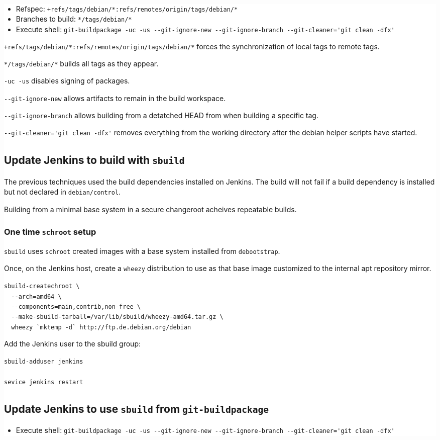   * Refspec: `+refs/tags/debian/*:refs/remotes/origin/tags/debian/*`
  * Branches to build: `*/tags/debian/*`
  * Execute shell: `git-buildpackage -uc -us --git-ignore-new --git-ignore-branch --git-cleaner='git clean -dfx'`

`+refs/tags/debian/*:refs/remotes/origin/tags/debian/*` forces the synchronization of local tags to remote tags.

`*/tags/debian/*` builds all tags as they appear.

`-uc -us` disables signing of packages.

`--git-ignore-new` allows artifacts to remain in the build workspace.

`--git-ignore-branch` allows building from a detatched HEAD from when building a specific tag.

`--git-cleaner='git clean -dfx'` removes everything from the working directory after the debian helper scripts have started.

## Update Jenkins to build with `sbuild`

The previous techniques used the build dependencies installed on Jenkins.  The
build will not fail if a build dependency is installed but not declared in
`debian/control`.

Building from a minimal base system in a secure changeroot acheives repeatable
builds.

### One time `schroot` setup

`sbuild` uses `schroot` created images with a base system installed from
`debootstrap`.

Once, on the Jenkins host, create a `wheezy` distribution to use as that base image customized to the internal apt repository mirror.

```
sbuild-createchroot \
  --arch=amd64 \
  --components=main,contrib,non-free \
  --make-sbuild-tarball=/var/lib/sbuild/wheezy-amd64.tar.gz \
  wheezy `mktemp -d` http://ftp.de.debian.org/debian
```

Add the Jenkins user to the sbuild group:

```
sbuild-adduser jenkins

sevice jenkins restart
```

## Update Jenkins to use `sbuild` from `git-buildpackage`

  * Execute shell: `git-buildpackage -uc -us --git-ignore-new --git-ignore-branch --git-cleaner='git clean -dfx'`
